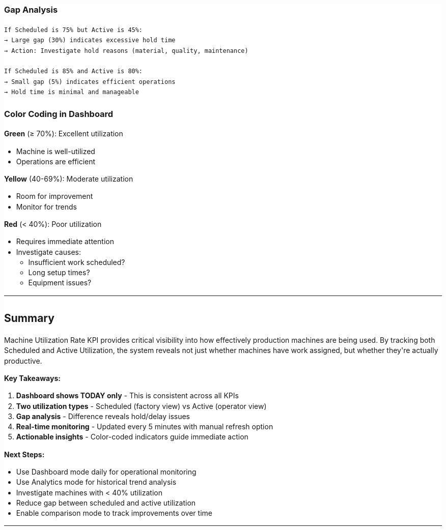 ### Gap Analysis

```
If Scheduled is 75% but Active is 45%:
→ Large gap (30%) indicates excessive hold time
→ Action: Investigate hold reasons (material, quality, maintenance)

If Scheduled is 85% and Active is 80%:
→ Small gap (5%) indicates efficient operations
→ Hold time is minimal and manageable
```

### Color Coding in Dashboard

**Green** (≥ 70%): Excellent utilization
- Machine is well-utilized
- Operations are efficient

**Yellow** (40-69%): Moderate utilization
- Room for improvement
- Monitor for trends

**Red** (< 40%): Poor utilization
- Requires immediate attention
- Investigate causes:
  - Insufficient work scheduled?
  - Long setup times?
  - Equipment issues?

---

## Summary

Machine Utilization Rate KPI provides critical visibility into how effectively production machines are being used. By tracking both Scheduled and Active Utilization, the system reveals not just whether machines have work assigned, but whether they're actually productive.

**Key Takeaways:**

1. **Dashboard shows TODAY only** - This is consistent across all KPIs
2. **Two utilization types** - Scheduled (factory view) vs Active (operator view)
3. **Gap analysis** - Difference reveals hold/delay issues
4. **Real-time monitoring** - Updated every 5 minutes with manual refresh option
5. **Actionable insights** - Color-coded indicators guide immediate action

**Next Steps:**
- Use Dashboard mode daily for operational monitoring
- Use Analytics mode for historical trend analysis
- Investigate machines with < 40% utilization
- Reduce gap between scheduled and active utilization
- Enable comparison mode to track improvements over time

---
